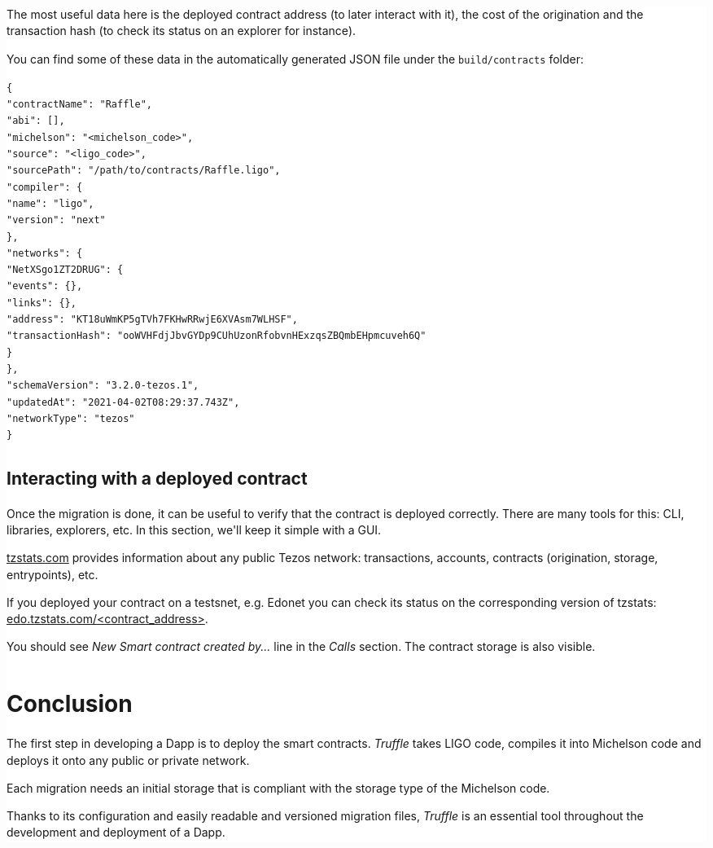 The most useful data here is the deployed contract address (to later interact with it), the cost of the origination and the transaction hash (to check its status on an explorer for instance). 

You can find some of these data in the automatically generated JSON file under the `build/contracts` folder:
```
{
"contractName": "Raffle",
"abi": [],
"michelson": "<michelson_code>",
"source": "<ligo_code>",
"sourcePath": "/path/to/contracts/Raffle.ligo",
"compiler": {
"name": "ligo",
"version": "next"
},
"networks": {
"NetXSgo1ZT2DRUG": {
"events": {},
"links": {},
"address": "KT18uWmKP5gTVh7FKHwRRwjE6XVAsm7WLHSF",
"transactionHash": "ooWVHFdjJbvGYDp9CUhUzonRfobvnHExzqsZBQmbEHpmcuveh6Q"
}
},
"schemaVersion": "3.2.0-tezos.1",
"updatedAt": "2021-04-02T08:29:37.743Z",
"networkType": "tezos"
}
```

## Interacting with a deployed contract

Once the migration is done, it can be useful to verify that the contract is deployed correctly. There are many tools for this: CLI, libraries, explorers, etc. In this section, we'll keep it simple with a GUI. 

[tzstats.com](https://tzstats.com/) provides information about any public Tezos network: transactions, accounts, contracts (origination, storage, entrypoints), etc.

If you deployed your contract on a testsnet, e.g. Edonet you can check its status on the corresponding version of tzstats: [edo.tzstats.com/<contract_address>](https://edo.tzstats.com/).

You should see _New Smart contract created by..._ line in the *Calls* section. The contract storage is also visible.


# Conclusion

The first step in developing a Dapp is to deploy the smart contracts. _Truffle_ takes LIGO code, compiles it into Michelson code and deploys it onto any public or private network. 

Each migration needs an initial storage that is compliant with the storage type of the Michelson code. 

Thanks to its configuration and easily readable and versioned migration files, _Truffle_ is an essential tool throughout the development and deployment of a Dapp.

